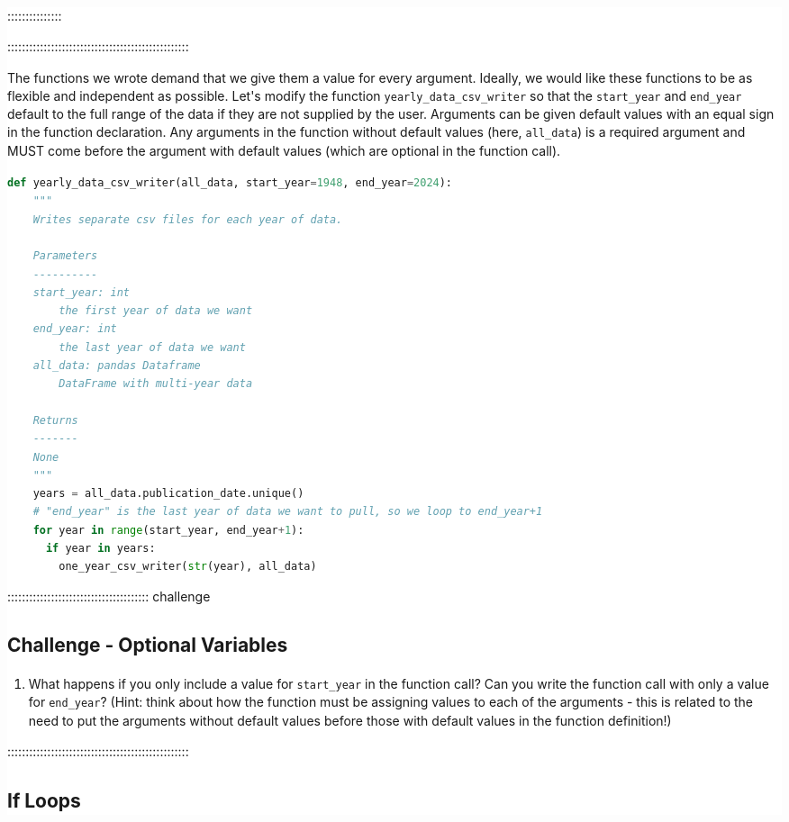 
:::::::::::::::

::::::::::::::::::::::::::::::::::::::::::::::::::

The functions we wrote demand that we give them a value for every argument.
Ideally, we would like these functions to be as flexible and independent as
possible. Let's modify the function `yearly_data_csv_writer` so that the
`start_year` and `end_year` default to the full range of the data if they are
not supplied by the user. Arguments can be given default values with an equal
sign in the function declaration. Any arguments in the function without default
values (here, `all_data`) is a required argument and MUST come before the
argument with default values (which are optional in the function call).
 
```python
def yearly_data_csv_writer(all_data, start_year=1948, end_year=2024):
    """
    Writes separate csv files for each year of data.

    Parameters
    ----------
    start_year: int
        the first year of data we want
    end_year: int
        the last year of data we want
    all_data: pandas Dataframe
        DataFrame with multi-year data

    Returns
    -------
    None
    """
    years = all_data.publication_date.unique()
    # "end_year" is the last year of data we want to pull, so we loop to end_year+1
    for year in range(start_year, end_year+1):
      if year in years:
        one_year_csv_writer(str(year), all_data)
```

:::::::::::::::::::::::::::::::::::::::  challenge

## Challenge - Optional Variables

1. What happens if you only include a value for `start_year` in the function
  call? Can you write the function call with only a value for `end_year`? (Hint:
  think about how the function must be assigning values to each of the arguments -
  this is related to the need to put the arguments without default values before
  those with default values in the function definition!)
  

::::::::::::::::::::::::::::::::::::::::::::::::::

## If Loops
